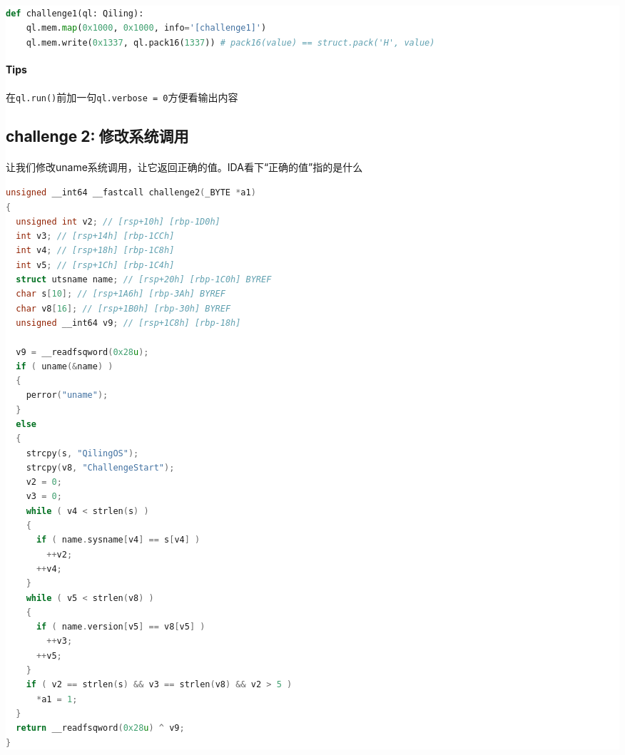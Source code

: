 ```python
def challenge1(ql: Qiling):
    ql.mem.map(0x1000, 0x1000, info='[challenge1]')
    ql.mem.write(0x1337, ql.pack16(1337)) # pack16(value) == struct.pack('H', value)
```


#### Tips

在`ql.run()`前加一句`ql.verbose = 0`方便看输出内容



## challenge 2: 修改系统调用

让我们修改uname系统调用，让它返回正确的值。IDA看下“正确的值”指的是什么

```C
unsigned __int64 __fastcall challenge2(_BYTE *a1)
{
  unsigned int v2; // [rsp+10h] [rbp-1D0h]
  int v3; // [rsp+14h] [rbp-1CCh]
  int v4; // [rsp+18h] [rbp-1C8h]
  int v5; // [rsp+1Ch] [rbp-1C4h]
  struct utsname name; // [rsp+20h] [rbp-1C0h] BYREF
  char s[10]; // [rsp+1A6h] [rbp-3Ah] BYREF
  char v8[16]; // [rsp+1B0h] [rbp-30h] BYREF
  unsigned __int64 v9; // [rsp+1C8h] [rbp-18h]

  v9 = __readfsqword(0x28u);
  if ( uname(&name) )
  {
    perror("uname");
  }
  else
  {
    strcpy(s, "QilingOS");
    strcpy(v8, "ChallengeStart");
    v2 = 0;
    v3 = 0;
    while ( v4 < strlen(s) )
    {
      if ( name.sysname[v4] == s[v4] )
        ++v2;
      ++v4;
    }
    while ( v5 < strlen(v8) )
    {
      if ( name.version[v5] == v8[v5] )
        ++v3;
      ++v5;
    }
    if ( v2 == strlen(s) && v3 == strlen(v8) && v2 > 5 )
      *a1 = 1;
  }
  return __readfsqword(0x28u) ^ v9;
}
```

